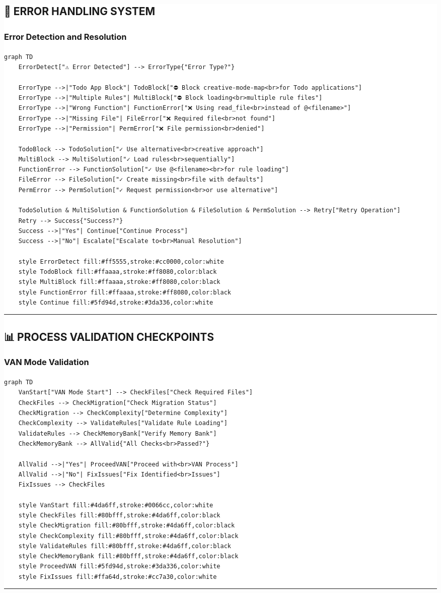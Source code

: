 
## 🚨 ERROR HANDLING SYSTEM

### Error Detection and Resolution

```mermaid
graph TD
    ErrorDetect["⚠️ Error Detected"] --> ErrorType{"Error Type?"}

    ErrorType -->|"Todo App Block"| TodoBlock["⛔ Block creative-mode-map<br>for Todo applications"]
    ErrorType -->|"Multiple Rules"| MultiBlock["⛔ Block loading<br>multiple rule files"]
    ErrorType -->|"Wrong Function"| FunctionError["❌ Using read_file<br>instead of @<filename>"]
    ErrorType -->|"Missing File"| FileError["❌ Required file<br>not found"]
    ErrorType -->|"Permission"| PermError["❌ File permission<br>denied"]

    TodoBlock --> TodoSolution["✓ Use alternative<br>creative approach"]
    MultiBlock --> MultiSolution["✓ Load rules<br>sequentially"]
    FunctionError --> FunctionSolution["✓ Use @<filename><br>for rule loading"]
    FileError --> FileSolution["✓ Create missing<br>file with defaults"]
    PermError --> PermSolution["✓ Request permission<br>or use alternative"]

    TodoSolution & MultiSolution & FunctionSolution & FileSolution & PermSolution --> Retry["Retry Operation"]
    Retry --> Success{"Success?"}
    Success -->|"Yes"| Continue["Continue Process"]
    Success -->|"No"| Escalate["Escalate to<br>Manual Resolution"]

    style ErrorDetect fill:#ff5555,stroke:#cc0000,color:white
    style TodoBlock fill:#ffaaaa,stroke:#ff8080,color:black
    style MultiBlock fill:#ffaaaa,stroke:#ff8080,color:black
    style FunctionError fill:#ffaaaa,stroke:#ff8080,color:black
    style Continue fill:#5fd94d,stroke:#3da336,color:white
```

---

## 📊 PROCESS VALIDATION CHECKPOINTS

### VAN Mode Validation

```mermaid
graph TD
    VanStart["VAN Mode Start"] --> CheckFiles["Check Required Files"]
    CheckFiles --> CheckMigration["Check Migration Status"]
    CheckMigration --> CheckComplexity["Determine Complexity"]
    CheckComplexity --> ValidateRules["Validate Rule Loading"]
    ValidateRules --> CheckMemoryBank["Verify Memory Bank"]
    CheckMemoryBank --> AllValid{"All Checks<br>Passed?"}

    AllValid -->|"Yes"| ProceedVAN["Proceed with<br>VAN Process"]
    AllValid -->|"No"| FixIssues["Fix Identified<br>Issues"]
    FixIssues --> CheckFiles

    style VanStart fill:#4da6ff,stroke:#0066cc,color:white
    style CheckFiles fill:#80bfff,stroke:#4da6ff,color:black
    style CheckMigration fill:#80bfff,stroke:#4da6ff,color:black
    style CheckComplexity fill:#80bfff,stroke:#4da6ff,color:black
    style ValidateRules fill:#80bfff,stroke:#4da6ff,color:black
    style CheckMemoryBank fill:#80bfff,stroke:#4da6ff,color:black
    style ProceedVAN fill:#5fd94d,stroke:#3da336,color:white
    style FixIssues fill:#ffa64d,stroke:#cc7a30,color:white
```

---